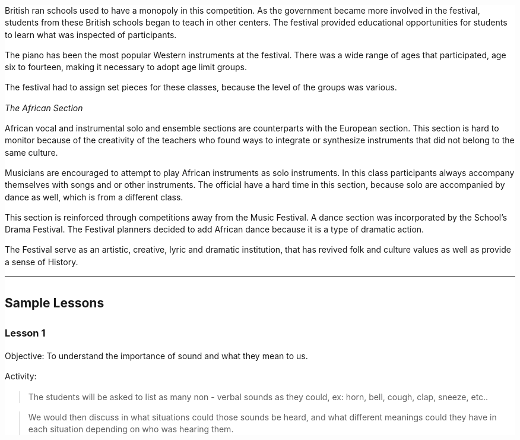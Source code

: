 British ran schools used to have a monopoly in this competition.  As the government became more involved in the festival, students from these British schools began to teach in other centers. The festival provided educational opportunities for students to learn what was inspected of participants.
</p>
<p>
The piano has been the most popular  Western instruments at the festival.  There was a wide range of ages that participated, age six to fourteen, making it necessary to adopt age limit groups.
</p>
<p>
The festival had to assign set pieces for these classes, because  the level of the groups was various.
</p>
<p>
<i>
The African Section
</i>
</p>
<p>
African vocal and instrumental solo and ensemble sections are counterparts with the European section.  This section is hard to monitor because of the creativity of the teachers who found ways to integrate or synthesize instruments that did not belong to the same culture.
</p>
<p>
Musicians are encouraged to attempt to play African instruments as solo instruments.  In this class participants always accompany themselves with songs and or other instruments.  The official have a hard time in this section, because solo are accompanied by dance as well, which is from a different class.
</p>
<p>
This section is reinforced through competitions away from the Music Festival.  A dance section was incorporated by the School’s Drama Festival.  The Festival planners decided to add African dance because it is a type of dramatic action.
</p>
<p>
The Festival serve as an artistic, creative, lyric and dramatic institution, that has revived folk and culture values as well as provide a sense of History.
</p>
<hr/>
<h2>
Sample Lessons
</h2>
<h3>
Lesson 1
</h3>
Objective:  To understand the importance of sound and what they mean to us.
<p>
Activity:
</p>
<blockquote>
<dl>
<dt>
The students will be asked to list as many non - verbal sounds as they could, ex:  horn, bell, cough, clap, sneeze, etc..
</dt>
</dl>
</blockquote>
<blockquote>
<dl>
<dt>
We would then discuss in what situations could those sounds be heard, and what different meanings could they have in each situation depending on who was hearing them.
</dt>
</dl>
</blockquote>